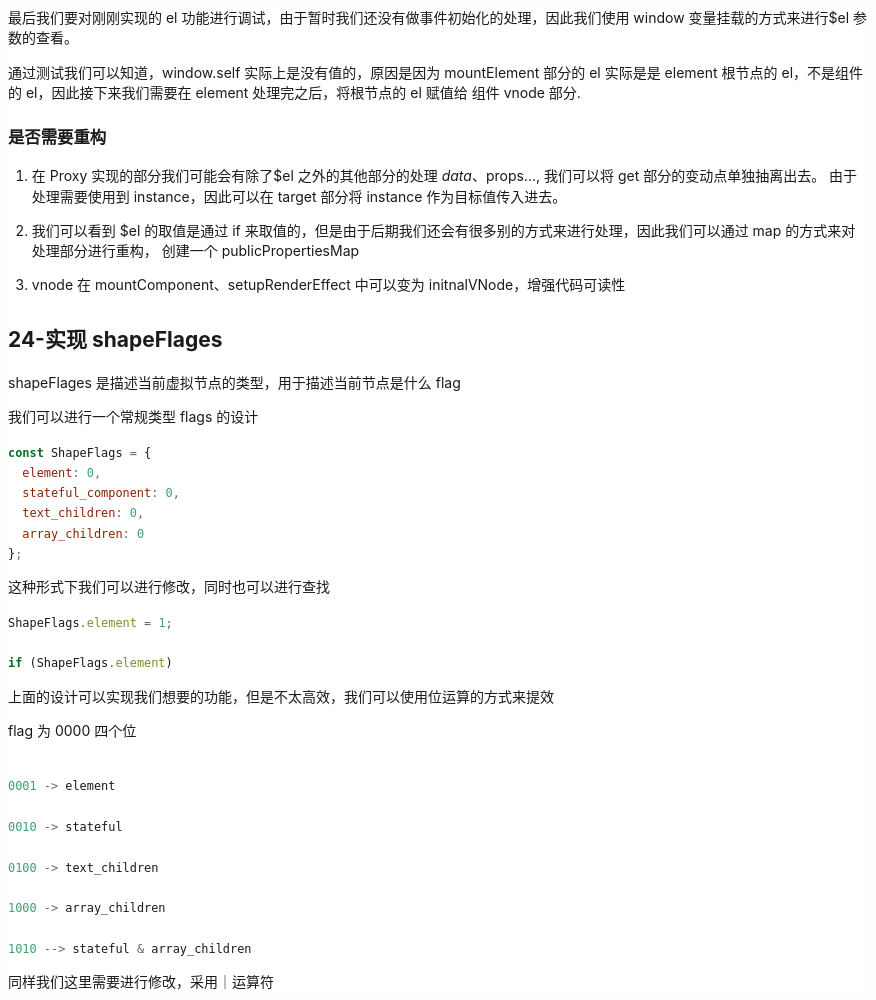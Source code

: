 最后我们要对刚刚实现的 el 功能进行调试，由于暂时我们还没有做事件初始化的处理，因此我们使用 window 变量挂载的方式来进行$el 参数的查看。

通过测试我们可以知道，window.self 实际上是没有值的，原因是因为 mountElement 部分的 el 实际是是 element 根节点的 el，不是组件的 el，因此接下来我们需要在 element 处理完之后，将根节点的 el 赋值给 组件 vnode 部分.

### 是否需要重构

1. 在 Proxy 实现的部分我们可能会有除了$el 之外的其他部分的处理 $data、$props..., 我们可以将 get 部分的变动点单独抽离出去。 由于处理需要使用到 instance，因此可以在 target 部分将 instance 作为目标值传入进去。

2. 我们可以看到 $el 的取值是通过 if 来取值的，但是由于后期我们还会有很多别的方式来进行处理，因此我们可以通过 map 的方式来对处理部分进行重构， 创建一个 publicPropertiesMap

3. vnode 在 mountComponent、setupRenderEffect 中可以变为 initnalVNode，增强代码可读性

## 24-实现 shapeFlages

shapeFlages 是描述当前虚拟节点的类型，用于描述当前节点是什么 flag

我们可以进行一个常规类型 flags 的设计

```javascript
const ShapeFlags = {
  element: 0,
  stateful_component: 0,
  text_children: 0,
  array_children: 0
};
```

这种形式下我们可以进行修改，同时也可以进行查找

```javascript
ShapeFlags.element = 1;

if (ShapeFlags.element)
```

上面的设计可以实现我们想要的功能，但是不太高效，我们可以使用位运算的方式来提效

flag 为 0000 四个位

```javascript

0001 -> element

0010 -> stateful

0100 -> text_children

1000 -> array_children

1010 --> stateful & array_children

```

同样我们这里需要进行修改，采用｜运算符
